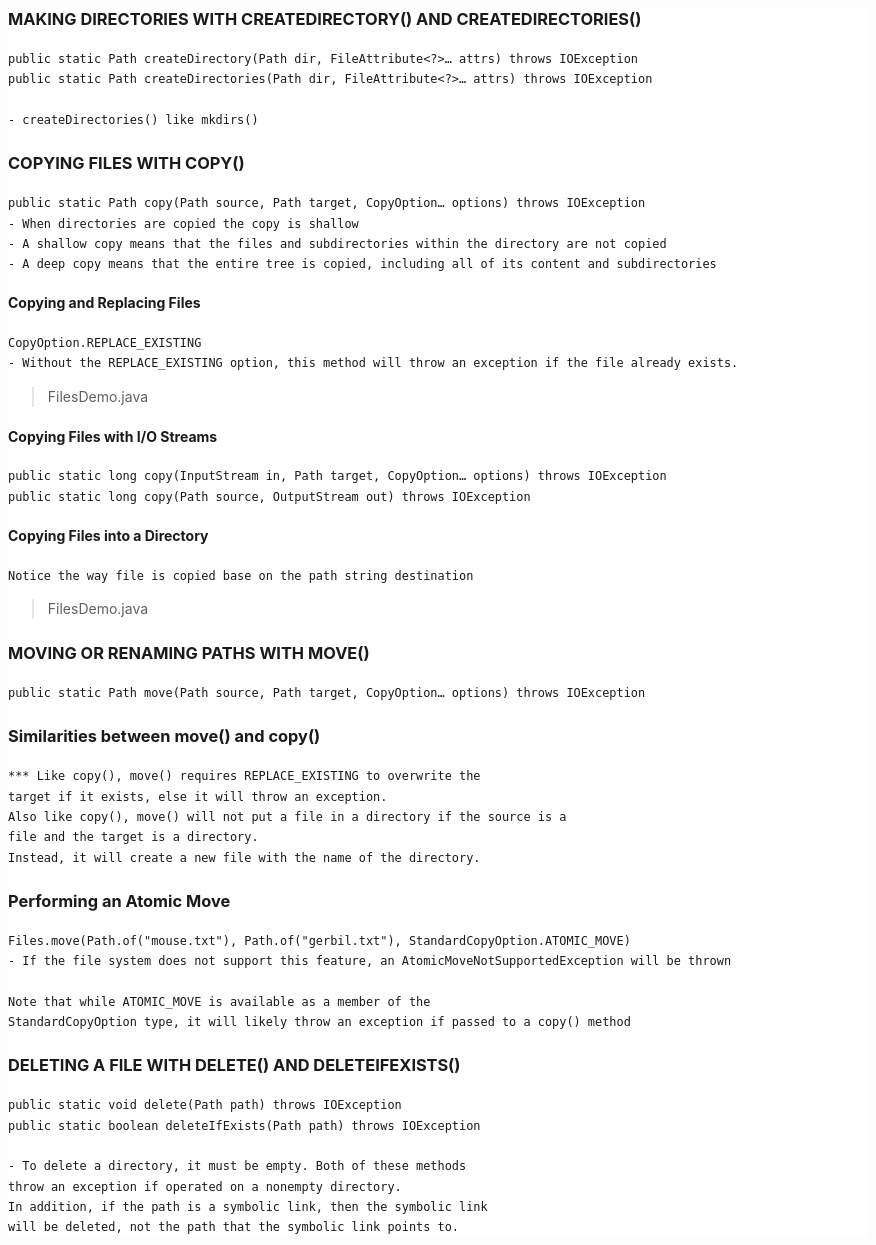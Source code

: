 ### MAKING DIRECTORIES WITH CREATEDIRECTORY() AND CREATEDIRECTORIES()
	public static Path createDirectory(Path dir, FileAttribute<?>… attrs) throws IOException
	public static Path createDirectories(Path dir, FileAttribute<?>… attrs) throws IOException
	
	- createDirectories() like mkdirs()
	
### COPYING FILES WITH COPY()
	public static Path copy(Path source, Path target, CopyOption… options) throws IOException
	- When directories are copied the copy is shallow
	- A shallow copy means that the files and subdirectories within the directory are not copied
	- A deep copy means that the entire tree is copied, including all of its content and subdirectories

#### Copying and Replacing Files
	CopyOption.REPLACE_EXISTING
	- Without the REPLACE_EXISTING option, this method will throw an exception if the file already exists.
> FilesDemo.java

#### Copying Files with I/O Streams
	public static long copy(InputStream in, Path target, CopyOption… options) throws IOException
	public static long copy(Path source, OutputStream out) throws IOException
	
#### Copying Files into a Directory
	Notice the way file is copied base on the path string destination
> FilesDemo.java
	
### MOVING OR RENAMING PATHS WITH MOVE()
	public static Path move(Path source, Path target, CopyOption… options) throws IOException
	
### Similarities between move() and copy()
	*** Like copy(), move() requires REPLACE_EXISTING to overwrite the
	target if it exists, else it will throw an exception. 
	Also like copy(), move() will not put a file in a directory if the source is a
	file and the target is a directory. 
	Instead, it will create a new file with the name of the directory.	
	
### Performing an Atomic Move
	Files.move(Path.of("mouse.txt"), Path.of("gerbil.txt"), StandardCopyOption.ATOMIC_MOVE)
	- If the file system does not support this feature, an AtomicMoveNotSupportedException will be thrown
	
	Note that while ATOMIC_MOVE is available as a member of the
	StandardCopyOption type, it will likely throw an exception if passed to a copy() method

### DELETING A FILE WITH DELETE() AND DELETEIFEXISTS()	
	public static void delete(Path path) throws IOException
	public static boolean deleteIfExists(Path path) throws IOException
	
	- To delete a directory, it must be empty. Both of these methods
	throw an exception if operated on a nonempty directory. 
	In addition, if the path is a symbolic link, then the symbolic link
	will be deleted, not the path that the symbolic link points to.	
